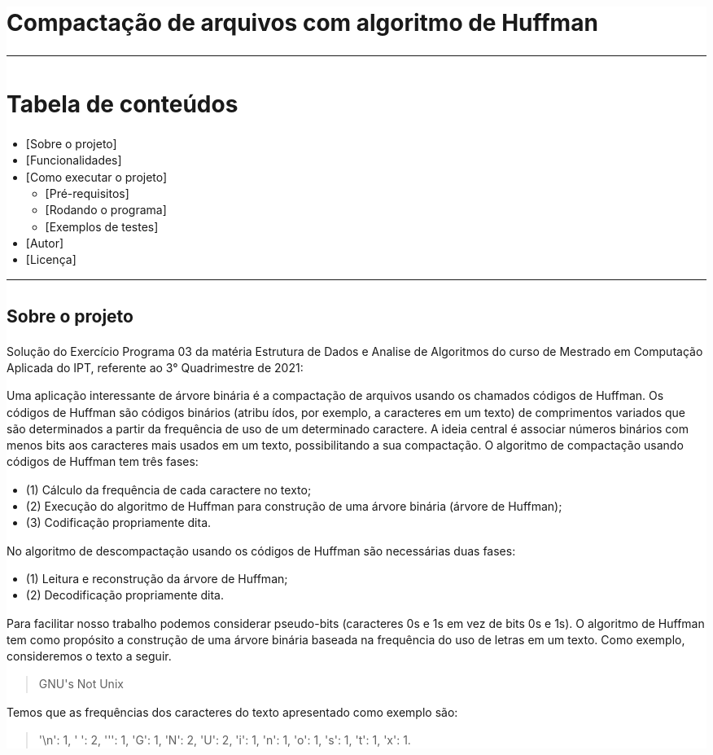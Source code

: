 # Compactação de arquivos com algoritmo de Huffman

---

Tabela de conteúdos
=================

   * [Sobre o projeto]
   * [Funcionalidades]
   * [Como executar o projeto]
     * [Pré-requisitos]
     * [Rodando o programa]
	 * [Exemplos de testes]
   * [Autor]
   * [Licença]


---

## Sobre o projeto

Solução do Exercício Programa 03 da matéria Estrutura de Dados e Analise de Algoritmos do curso de Mestrado em Computação Aplicada do IPT, referente ao 3° Quadrimestre de 2021:

Uma aplicação interessante de árvore binária é a compactação de arquivos usando
os chamados códigos de Huffman. Os códigos de Huffman são códigos binários (atribu
ídos, por exemplo, a caracteres em um texto) de comprimentos variados que são
determinados a partir da frequência de uso de um determinado caractere. A ideia
central é associar números binários com menos bits aos caracteres mais usados em
um texto, possibilitando a sua compactação. O algoritmo de compactação usando
códigos de Huffman tem três fases:

- (1) Cálculo da frequência de cada caractere no texto;
- (2) Execução do algoritmo de Huffman para construção de uma árvore binária
(árvore de Huffman);
- (3) Codificação propriamente dita.

No algoritmo de descompactação usando os códigos de Huffman são necessárias
duas fases:

- (1) Leitura e reconstrução da árvore de Huffman;
- (2) Decodificação propriamente dita.

Para facilitar nosso trabalho podemos considerar pseudo-bits (caracteres 0s e 1s
em vez de bits 0s e 1s).
O algoritmo de Huffman tem como propósito a construção de uma árvore binária
baseada na frequência do uso de letras em um texto. Como exemplo, consideremos
o texto a seguir.

> GNU's Not Unix

Temos que as frequências dos caracteres do texto apresentado como exemplo são:

>'\n': 1, ' ': 2, ''': 1, 'G': 1, 'N': 2, 'U': 2, 'i': 1, 'n': 1, 'o': 1, 's': 1, 't': 1, 'x': 1.
